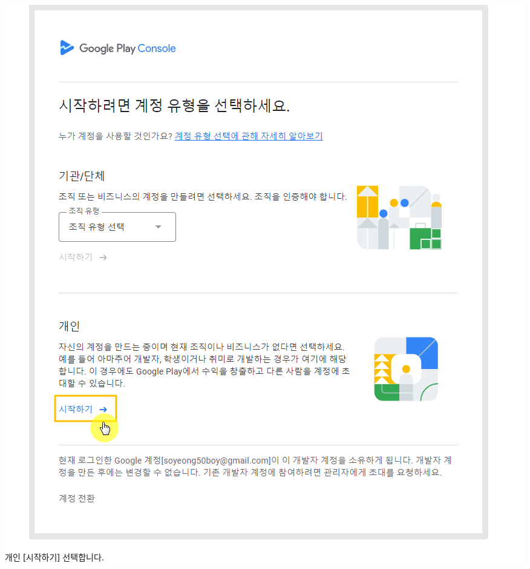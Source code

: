 <figure><img src="../../.gitbook/assets/개인play1.PNG" alt=""><figcaption></figcaption></figure>

개인 \[시작하기] 선택합니다.


